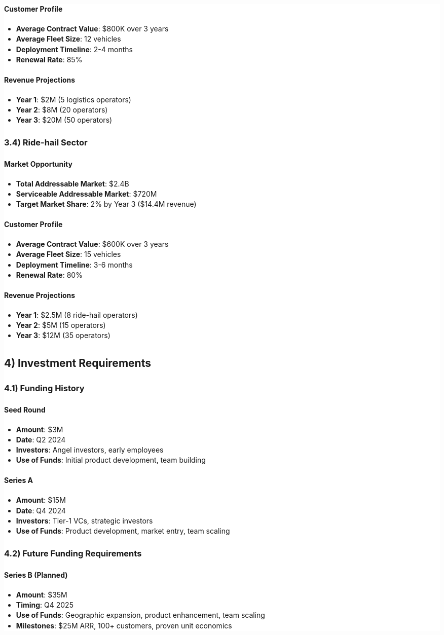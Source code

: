 #### **Customer Profile**
- **Average Contract Value**: $800K over 3 years
- **Average Fleet Size**: 12 vehicles
- **Deployment Timeline**: 2-4 months
- **Renewal Rate**: 85%

#### **Revenue Projections**
- **Year 1**: $2M (5 logistics operators)
- **Year 2**: $8M (20 operators)
- **Year 3**: $20M (50 operators)

### 3.4) Ride-hail Sector

#### **Market Opportunity**
- **Total Addressable Market**: $2.4B
- **Serviceable Addressable Market**: $720M
- **Target Market Share**: 2% by Year 3 ($14.4M revenue)

#### **Customer Profile**
- **Average Contract Value**: $600K over 3 years
- **Average Fleet Size**: 15 vehicles
- **Deployment Timeline**: 3-6 months
- **Renewal Rate**: 80%

#### **Revenue Projections**
- **Year 1**: $2.5M (8 ride-hail operators)
- **Year 2**: $5M (15 operators)
- **Year 3**: $12M (35 operators)

## 4) Investment Requirements

### 4.1) Funding History

#### **Seed Round**
- **Amount**: $3M
- **Date**: Q2 2024
- **Investors**: Angel investors, early employees
- **Use of Funds**: Initial product development, team building

#### **Series A**
- **Amount**: $15M
- **Date**: Q4 2024
- **Investors**: Tier-1 VCs, strategic investors
- **Use of Funds**: Product development, market entry, team scaling

### 4.2) Future Funding Requirements

#### **Series B (Planned)**
- **Amount**: $35M
- **Timing**: Q4 2025
- **Use of Funds**: Geographic expansion, product enhancement, team scaling
- **Milestones**: $25M ARR, 100+ customers, proven unit economics
